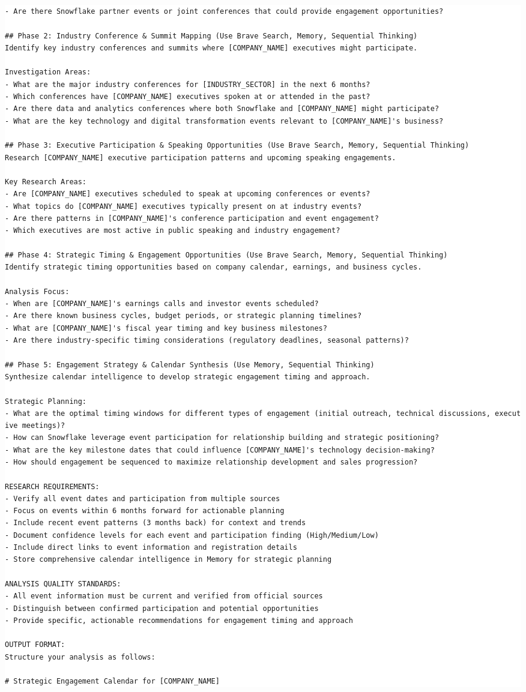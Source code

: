 ```
- Are there Snowflake partner events or joint conferences that could provide engagement opportunities?

## Phase 2: Industry Conference & Summit Mapping (Use Brave Search, Memory, Sequential Thinking)
Identify key industry conferences and summits where [COMPANY_NAME] executives might participate.

Investigation Areas:
- What are the major industry conferences for [INDUSTRY_SECTOR] in the next 6 months?
- Which conferences have [COMPANY_NAME] executives spoken at or attended in the past?
- Are there data and analytics conferences where both Snowflake and [COMPANY_NAME] might participate?
- What are the key technology and digital transformation events relevant to [COMPANY_NAME]'s business?

## Phase 3: Executive Participation & Speaking Opportunities (Use Brave Search, Memory, Sequential Thinking)
Research [COMPANY_NAME] executive participation patterns and upcoming speaking engagements.

Key Research Areas:
- Are [COMPANY_NAME] executives scheduled to speak at upcoming conferences or events?
- What topics do [COMPANY_NAME] executives typically present on at industry events?
- Are there patterns in [COMPANY_NAME]'s conference participation and event engagement?
- Which executives are most active in public speaking and industry engagement?

## Phase 4: Strategic Timing & Engagement Opportunities (Use Brave Search, Memory, Sequential Thinking)
Identify strategic timing opportunities based on company calendar, earnings, and business cycles.

Analysis Focus:
- When are [COMPANY_NAME]'s earnings calls and investor events scheduled?
- Are there known business cycles, budget periods, or strategic planning timelines?
- What are [COMPANY_NAME]'s fiscal year timing and key business milestones?
- Are there industry-specific timing considerations (regulatory deadlines, seasonal patterns)?

## Phase 5: Engagement Strategy & Calendar Synthesis (Use Memory, Sequential Thinking)
Synthesize calendar intelligence to develop strategic engagement timing and approach.

Strategic Planning:
- What are the optimal timing windows for different types of engagement (initial outreach, technical discussions, executive meetings)?
- How can Snowflake leverage event participation for relationship building and strategic positioning?
- What are the key milestone dates that could influence [COMPANY_NAME]'s technology decision-making?
- How should engagement be sequenced to maximize relationship development and sales progression?

RESEARCH REQUIREMENTS:
- Verify all event dates and participation from multiple sources
- Focus on events within 6 months forward for actionable planning
- Include recent event patterns (3 months back) for context and trends
- Document confidence levels for each event and participation finding (High/Medium/Low)
- Include direct links to event information and registration details
- Store comprehensive calendar intelligence in Memory for strategic planning

ANALYSIS QUALITY STANDARDS:
- All event information must be current and verified from official sources
- Distinguish between confirmed participation and potential opportunities
- Provide specific, actionable recommendations for engagement timing and approach

OUTPUT FORMAT:
Structure your analysis as follows:

# Strategic Engagement Calendar for [COMPANY_NAME]
```